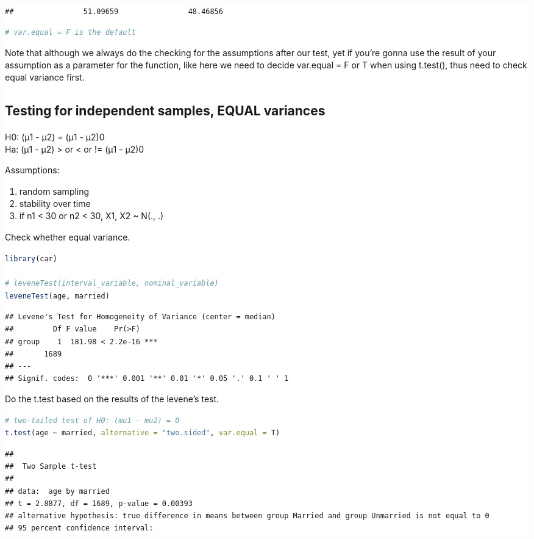     ##                51.09659                48.46856

``` r
# var.equal = F is the default
```

Note that although we always do the checking for the assumptions after
our test, yet if you’re gonna use the result of your assumption as a
parameter for the function, like here we need to decide var.equal = F or
T when using t.test(), thus need to check equal variance first.

## Testing for independent samples, EQUAL variances

H0: (μ1 - μ2) = (μ1 - μ2)0  
Ha: (μ1 - μ2) \> or \< or != (μ1 - μ2)0

Assumptions:  
1. random sampling  
2. stability over time  
3. if n1 \< 30 or n2 \< 30, X1, X2 ~ N(., .)

Check whether equal variance.

``` r
library(car)

# leveneTest(interval_variable, nominal_variable)
leveneTest(age, married)
```

    ## Levene's Test for Homogeneity of Variance (center = median)
    ##         Df F value    Pr(>F)    
    ## group    1  181.98 < 2.2e-16 ***
    ##       1689                      
    ## ---
    ## Signif. codes:  0 '***' 0.001 '**' 0.01 '*' 0.05 '.' 0.1 ' ' 1

Do the t.test based on the results of the levene’s test.

``` r
# two-tailed test of H0: (mu1 - mu2) = 0
t.test(age ~ married, alternative = "two.sided", var.equal = T)
```

    ## 
    ##  Two Sample t-test
    ## 
    ## data:  age by married
    ## t = 2.8877, df = 1689, p-value = 0.00393
    ## alternative hypothesis: true difference in means between group Married and group Unmarried is not equal to 0
    ## 95 percent confidence interval: